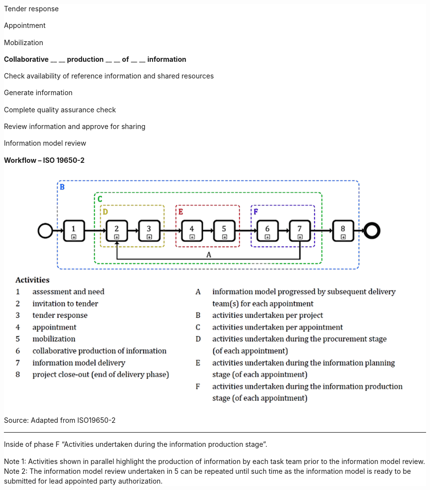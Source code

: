Tender response

Appointment

Mobilization

__Collaborative__  __ __  __production__  __ __  __of__  __ __  __information__

Check availability of reference information and shared resources

Generate information

Complete quality assurance check

Review information and approve for sharing

Information model review

__Workflow – ISO 19650\-2__

![](img/iBIMD_Course_20230701146.png)

Source: Adapted from ISO19650\-2

---

Inside of phase F “Activities undertaken during the information production stage”.

Note 1: Activities shown in parallel highlight the production of information by each task team prior to the information model review.
Note 2: The information model review undertaken in 5 can be repeated until such time as the information model is ready to be submitted for lead appointed party authorization. 
